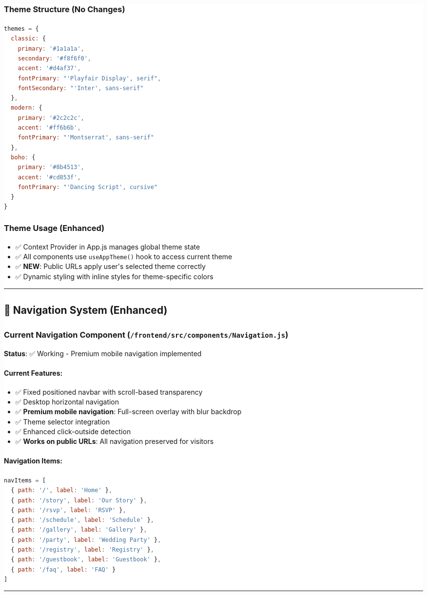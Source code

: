 ### Theme Structure (No Changes)
```javascript
themes = {
  classic: {
    primary: '#1a1a1a',
    secondary: '#f8f6f0', 
    accent: '#d4af37',
    fontPrimary: "'Playfair Display', serif",
    fontSecondary: "'Inter', sans-serif"
  },
  modern: {
    primary: '#2c2c2c',
    accent: '#ff6b6b',
    fontPrimary: "'Montserrat', sans-serif"
  },
  boho: {
    primary: '#8b4513',
    accent: '#cd853f',
    fontPrimary: "'Dancing Script', cursive"
  }
}
```

### Theme Usage (Enhanced)
- ✅ Context Provider in App.js manages global theme state
- ✅ All components use `useAppTheme()` hook to access current theme
- ✅ **NEW**: Public URLs apply user's selected theme correctly
- ✅ Dynamic styling with inline styles for theme-specific colors

---

## 📱 Navigation System (Enhanced)

### Current Navigation Component (`/frontend/src/components/Navigation.js`)
**Status**: ✅ Working - Premium mobile navigation implemented

#### Current Features:
- ✅ Fixed positioned navbar with scroll-based transparency
- ✅ Desktop horizontal navigation
- ✅ **Premium mobile navigation**: Full-screen overlay with blur backdrop
- ✅ Theme selector integration
- ✅ Enhanced click-outside detection
- ✅ **Works on public URLs**: All navigation preserved for visitors

#### Navigation Items:
```javascript
navItems = [
  { path: '/', label: 'Home' },
  { path: '/story', label: 'Our Story' },
  { path: '/rsvp', label: 'RSVP' },
  { path: '/schedule', label: 'Schedule' },
  { path: '/gallery', label: 'Gallery' },
  { path: '/party', label: 'Wedding Party' },
  { path: '/registry', label: 'Registry' },
  { path: '/guestbook', label: 'Guestbook' },
  { path: '/faq', label: 'FAQ' }
]
```

---